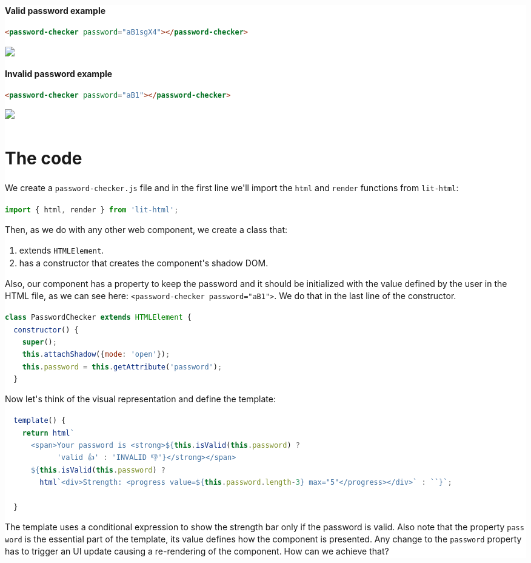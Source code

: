 **Valid password example**
```html
<password-checker password="aB1sgX4"></password-checker>
```
![](https://thepracticaldev.s3.amazonaws.com/i/p4zm3aests24r5uac9rc.png)

**Invalid password example**
```html
<password-checker password="aB1"></password-checker>
```
![](https://thepracticaldev.s3.amazonaws.com/i/v5faempe21zjwzu3o0ri.png)


# The code

We create a `password-checker.js` file and in the first line we'll import the `html` and `render` functions from `lit-html`:

```javascript
import { html, render } from 'lit-html';
```

Then, as we do with any other web component, we create a class that:
1. extends `HTMLElement`. 
2. has a constructor that creates the component's shadow DOM.

Also, our component has a property to keep the password and it should be initialized with the value defined by the user in the HTML file, as we can see here: `<password-checker password="aB1">`. We do that in the last line of the constructor.

```javascript
class PasswordChecker extends HTMLElement {
  constructor() {
    super();
    this.attachShadow({mode: 'open'});
    this.password = this.getAttribute('password');
  }

```

Now let's think of the visual representation and define the template:

```javascript
  template() {
    return html`
      <span>Your password is <strong>${this.isValid(this.password) ? 
            'valid 👍' : 'INVALID 👎'}</strong></span>
      ${this.isValid(this.password) ? 
        html`<div>Strength: <progress value=${this.password.length-3} max="5"</progress></div>` : ``}`;
          
  }
```

The template uses a conditional expression to show the strength bar only if the password is valid. Also note that the property `password` is the essential part of the template, its value defines how the component is presented. Any change to the `password` property has to trigger an UI update causing a re-rendering of the component. How can we achieve that?
